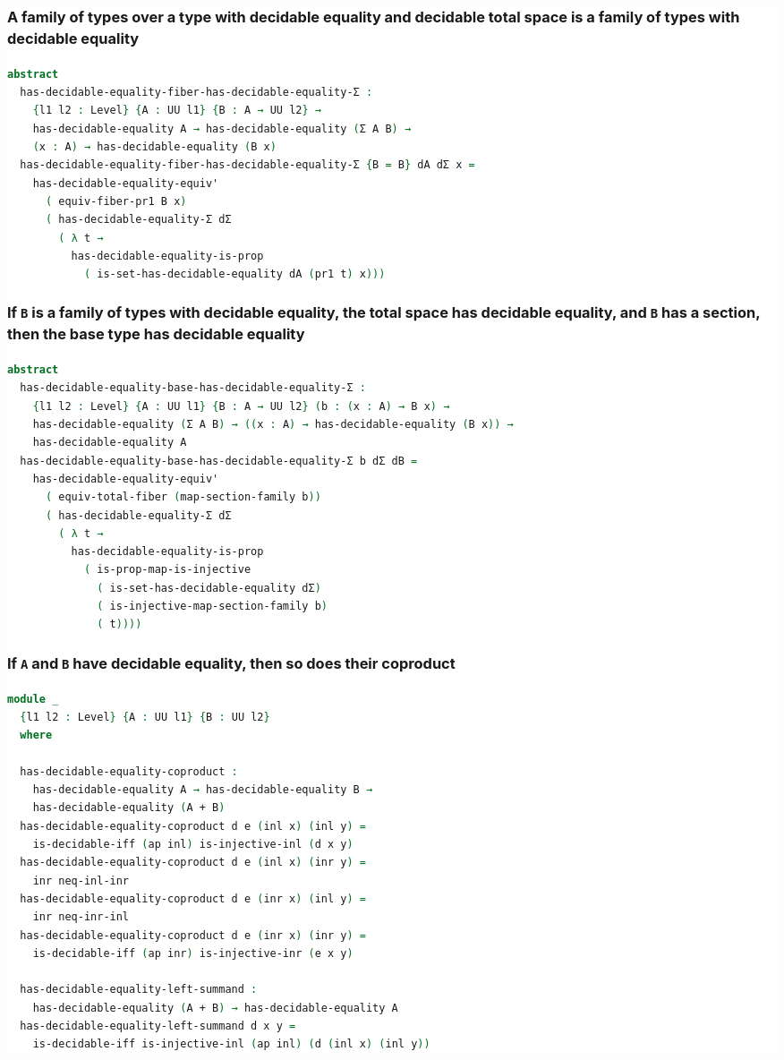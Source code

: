### A family of types over a type with decidable equality and decidable total space is a family of types with decidable equality

```agda
abstract
  has-decidable-equality-fiber-has-decidable-equality-Σ :
    {l1 l2 : Level} {A : UU l1} {B : A → UU l2} →
    has-decidable-equality A → has-decidable-equality (Σ A B) →
    (x : A) → has-decidable-equality (B x)
  has-decidable-equality-fiber-has-decidable-equality-Σ {B = B} dA dΣ x =
    has-decidable-equality-equiv'
      ( equiv-fiber-pr1 B x)
      ( has-decidable-equality-Σ dΣ
        ( λ t →
          has-decidable-equality-is-prop
            ( is-set-has-decidable-equality dA (pr1 t) x)))
```

### If `B` is a family of types with decidable equality, the total space has decidable equality, and `B` has a section, then the base type has decidable equality

```agda
abstract
  has-decidable-equality-base-has-decidable-equality-Σ :
    {l1 l2 : Level} {A : UU l1} {B : A → UU l2} (b : (x : A) → B x) →
    has-decidable-equality (Σ A B) → ((x : A) → has-decidable-equality (B x)) →
    has-decidable-equality A
  has-decidable-equality-base-has-decidable-equality-Σ b dΣ dB =
    has-decidable-equality-equiv'
      ( equiv-total-fiber (map-section-family b))
      ( has-decidable-equality-Σ dΣ
        ( λ t →
          has-decidable-equality-is-prop
            ( is-prop-map-is-injective
              ( is-set-has-decidable-equality dΣ)
              ( is-injective-map-section-family b)
              ( t))))
```

### If `A` and `B` have decidable equality, then so does their coproduct

```agda
module _
  {l1 l2 : Level} {A : UU l1} {B : UU l2}
  where

  has-decidable-equality-coproduct :
    has-decidable-equality A → has-decidable-equality B →
    has-decidable-equality (A + B)
  has-decidable-equality-coproduct d e (inl x) (inl y) =
    is-decidable-iff (ap inl) is-injective-inl (d x y)
  has-decidable-equality-coproduct d e (inl x) (inr y) =
    inr neq-inl-inr
  has-decidable-equality-coproduct d e (inr x) (inl y) =
    inr neq-inr-inl
  has-decidable-equality-coproduct d e (inr x) (inr y) =
    is-decidable-iff (ap inr) is-injective-inr (e x y)

  has-decidable-equality-left-summand :
    has-decidable-equality (A + B) → has-decidable-equality A
  has-decidable-equality-left-summand d x y =
    is-decidable-iff is-injective-inl (ap inl) (d (inl x) (inl y))
```